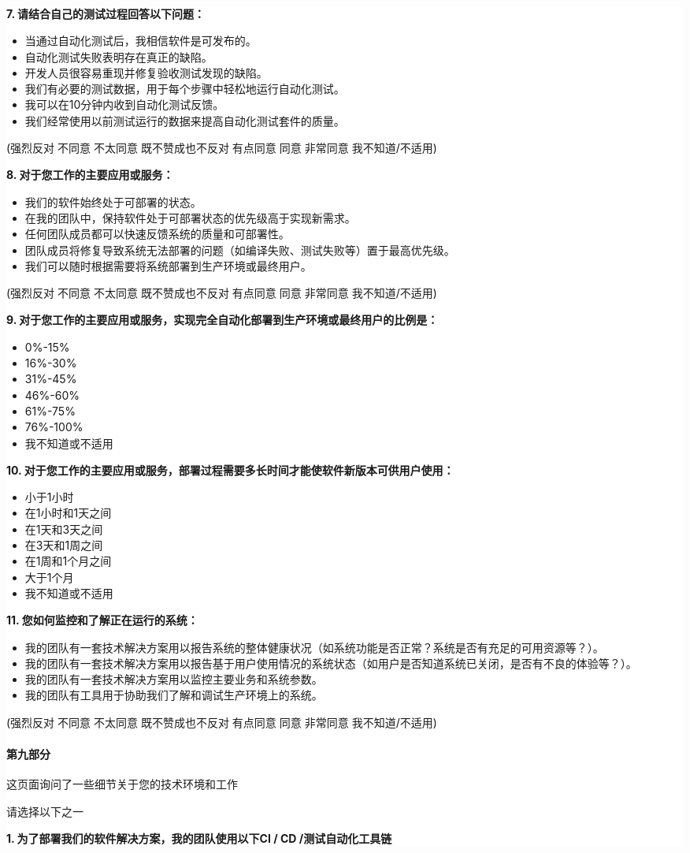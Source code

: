 **7. 请结合自己的测试过程回答以下问题：**

-	当通过自动化测试后，我相信软件是可发布的。
-	自动化测试失败表明存在真正的缺陷。
-	开发人员很容易重现并修复验收测试发现的缺陷。
-	我们有必要的测试数据，用于每个步骤中轻松地运行自动化测试。
-	我可以在10分钟内收到自动化测试反馈。
-	我们经常使用以前测试运行的数据来提高自动化测试套件的质量。

(强烈反对 不同意 不太同意 既不赞成也不反对 有点同意 同意 非常同意 我不知道/不适用) 

**8. 对于您工作的主要应用或服务：**

-	我们的软件始终处于可部署的状态。
-	在我的团队中，保持软件处于可部署状态的优先级高于实现新需求。
-	任何团队成员都可以快速反馈系统的质量和可部署性。
-	团队成员将修复导致系统无法部署的问题（如编译失败、测试失败等）置于最高优先级。
-	我们可以随时根据需要将系统部署到生产环境或最终用户。

(强烈反对 不同意 不太同意 既不赞成也不反对 有点同意 同意 非常同意 我不知道/不适用) 

**9. 对于您工作的主要应用或服务，实现完全自动化部署到生产环境或最终用户的比例是：**
 
-	0%-15%
-	16%-30%
-	31%-45%
-	46%-60%
-	61%-75%
-	76%-100%
-	我不知道或不适用

**10. 对于您工作的主要应用或服务，部署过程需要多长时间才能使软件新版本可供用户使用：**

-	小于1小时
-	在1小时和1天之间
-	在1天和3天之间
-	在3天和1周之间
-	在1周和1个月之间
-	大于1个月
-	我不知道或不适用

**11. 您如何监控和了解正在运行的系统：**

-	我的团队有一套技术解决方案用以报告系统的整体健康状况（如系统功能是否正常？系统是否有充足的可用资源等？）。
-	我的团队有一套技术解决方案用以报告基于用户使用情况的系统状态（如用户是否知道系统已关闭，是否有不良的体验等？）。
-	我的团队有一套技术解决方案用以监控主要业务和系统参数。
-	我的团队有工具用于协助我们了解和调试生产环境上的系统。

(强烈反对 不同意 不太同意 既不赞成也不反对 有点同意 同意 非常同意 我不知道/不适用) 

#### 第九部分

这页面询问了一些细节关于您的技术环境和工作

请选择以下之一

**1.  为了部署我们的软件解决方案，我的团队使用以下CI / CD /测试自动化工具链**
